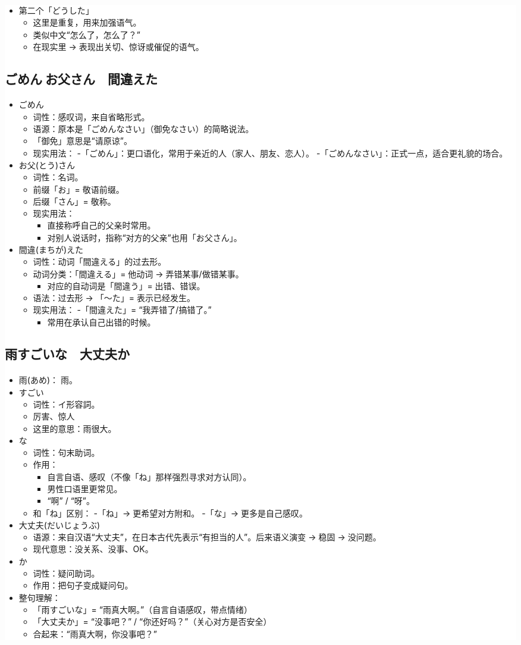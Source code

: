 - 第二个「どうした」
    - 这里是重复，用来加强语气。
    - 类似中文“怎么了，怎么了？”
    - 在现实里 → 表现出关切、惊讶或催促的语气。

## ごめん お父さん　間違えた
- ごめん
    - 词性：感叹词，来自省略形式。
    - 语源：原本是「ごめんなさい」（御免なさい）的简略说法。
    - 「御免」意思是“请原谅”。
    - 现实用法：
        -「ごめん」：更口语化，常用于亲近的人（家人、朋友、恋人）。
        -「ごめんなさい」：正式一点，适合更礼貌的场合。
- お父(とう)さん
    - 词性：名词。
    - 前缀「お」= 敬语前缀。
    - 后缀「さん」= 敬称。
    - 现实用法：
        - 直接称呼自己的父亲时常用。
        - 对别人说话时，指称“对方的父亲”也用「お父さん」。
- 間違(まちが)えた
    - 词性：动词「間違える」的过去形。
    - 动词分类：「間違える」= 他动词 → 弄错某事/做错某事。
        - 对应的自动词是「間違う」= 出错、错误。
    - 语法：过去形 → 「〜た」= 表示已经发生。
    - 现实用法：
        -「間違えた」= “我弄错了/搞错了。”
        - 常用在承认自己出错的时候。

## 雨すごいな　大丈夫か
- 雨(あめ)： 雨。
- すごい
    - 词性：イ形容詞。
    - 厉害、惊人
    - 这里的意思：雨很大。
- な
    - 词性：句末助词。
    - 作用：
        - 自言自语、感叹（不像「ね」那样强烈寻求对方认同）。
        - 男性口语里更常见。
        - “啊” / “呀”。
    - 和「ね」区别：
        -「ね」→ 更希望对方附和。
        -「な」→ 更多是自己感叹。
- 大丈夫(だいじょうぶ)
    - 语源：来自汉语“大丈夫”，在日本古代先表示“有担当的人”。后来语义演变 → 稳固 → 没问题。
    - 现代意思：没关系、没事、OK。
- か
    - 词性：疑问助词。
    - 作用：把句子变成疑问句。
- 整句理解：
    - 「雨すごいな」= “雨真大啊。”（自言自语感叹，带点情绪）
    - 「大丈夫か」= “没事吧？” / “你还好吗？”（关心对方是否安全）
    - 合起来：“雨真大啊，你没事吧？”

